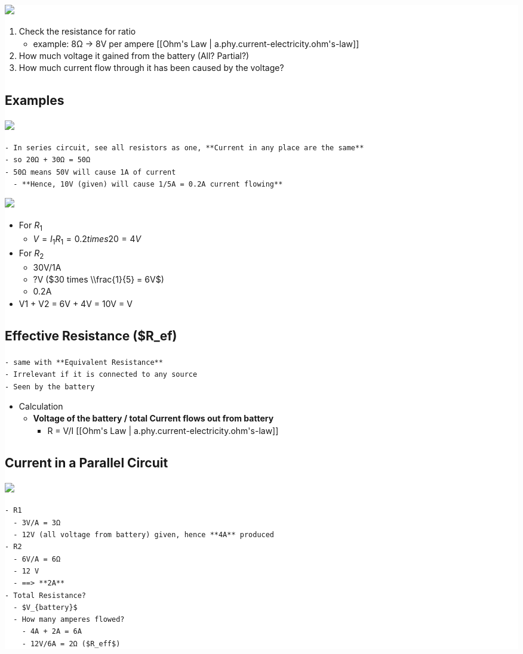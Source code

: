 ![](/assets/images/2020-09-10-11-18-53.png)

1. Check the resistance for ratio 
   - example: 8Ω -> 8V per ampere [[Ohm's Law | a.phy.current-electricity.ohm's-law]]
2. How much voltage it gained from the battery (All? Partial?)
3. How much current flow through it has been caused by the voltage?

## Examples

![](/assets/images/2020-09-10-11-22-31.png)

```
- In series circuit, see all resistors as one, **Current in any place are the same**
- so 20Ω + 30Ω = 50Ω
- 50Ω means 50V will cause 1A of current
  - **Hence, 10V (given) will cause 1/5A = 0.2A current flowing**
```

![](/assets/images/2020-09-10-11-24-21.png)

- For $R_1$
  - $V = I_1 R_1 = 0.2 times 20 = 4V$
- For $R_2$
  - 30V/1A
  - ?V ($30 times \\frac{1}{5} = 6V$)
  - 0.2A
- V1 + V2 = 6V + 4V = 10V = V

## Effective Resistance ($R_ef)

```
- same with **Equivalent Resistance** 
- Irrelevant if it is connected to any source
- Seen by the battery
```

- Calculation 
  - **Voltage of the battery /  total Current flows out from battery** 
    - R = V/I  [[Ohm's Law | a.phy.current-electricity.ohm's-law]]

## Current in a Parallel Circuit

![](/assets/images/2020-09-10-11-31-13.png)

```
- R1
  - 3V/A = 3Ω
  - 12V (all voltage from battery) given, hence **4A** produced
- R2
  - 6V/A = 6Ω
  - 12 V 
  - ==> **2A**
- Total Resistance?
  - $V_{battery}$
  - How many amperes flowed?
    - 4A + 2A = 6A
    - 12V/6A = 2Ω ($R_eff$)
```
